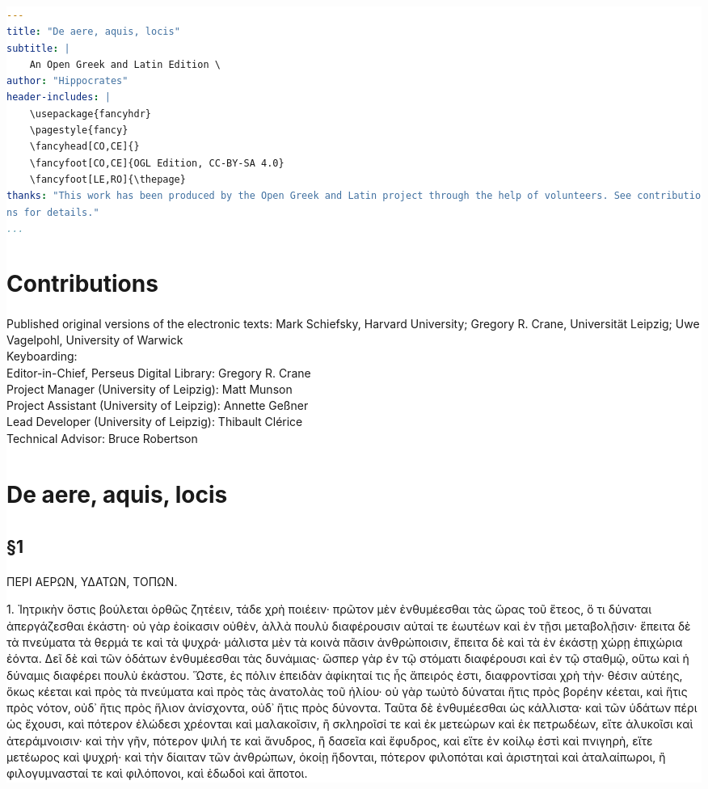```yaml
---
title: "De aere, aquis, locis"
subtitle: |
	An Open Greek and Latin Edition \ 
author: "Hippocrates"
header-includes: | 
	\usepackage{fancyhdr}
	\pagestyle{fancy}
	\fancyhead[CO,CE]{}
	\fancyfoot[CO,CE]{OGL Edition, CC-BY-SA 4.0}
	\fancyfoot[LE,RO]{\thepage}
thanks: "This work has been produced by the Open Greek and Latin project through the help of volunteers. See contributions for details."
...
```


# Contributions  

Published original versions of the electronic texts: Mark Schiefsky, Harvard University; Gregory R. Crane, Universität Leipzig; Uwe Vagelpohl, University of Warwick  
 Keyboarding:   
 Editor-in-Chief, Perseus Digital Library: Gregory R. Crane  
 Project Manager (University of Leipzig): Matt Munson  
 Project Assistant (University of Leipzig): Annette Geßner  
 Lead Developer (University of Leipzig): Thibault Clérice  
 Technical Advisor: Bruce Robertson  

# De aere, aquis, locis  

## §1  

<head>ΠΕΡΙ ΑΕΡΩΝ, ΥΔΑΤΩΝ, ΤΟΠΩΝ.</head>
                    <p>1. Ἰητρικὴν ὅστις βούλεται ὀρθῶς ζητέειν, τάδε χρὴ ποιέειν· <lb/>πρῶτον μὲν
                        ἐνθυμέεσθαι τὰς ὥρας τοῦ ἔτεος, ὅ τι δύναται ἀπεργάζεσθαι <lb/>ἑκάστη· οὐ
                        γὰρ ἐοίκασιν οὐθὲν, ἀλλὰ πουλὺ διαφέρουσιν αὐταί <lb/>τε ἑωυτέων καὶ ἐν τῇσι
                        μεταβολῇσιν· ἔπειτα δὲ τὰ πνεύματα <lb/>τὰ θερμά τε καὶ τὰ ψυχρά· μάλιστα
                        μὲν τὰ κοινὰ πᾶσιν ἀνθρώποισιν, <lb/>ἔπειτα δὲ καὶ τὰ ἐν ἑκάστῃ χώρῃ
                        ἐπιχώρια ἐόντα. Δεῖ δὲ <lb/>καὶ τῶν ὁδάτων ἐνθυμέεσθαι τὰς δυνάμιας· ὥσπερ
                        γὰρ ἐν τῷ στόματι <lb/>διαφέρουσι καὶ ἐν τῷ σταθμῷ, οὕτω καὶ ἡ δύναμις
                        διαφέρει <lb/>πουλὺ ἑκάστου. Ὥστε, ἐς πόλιν ἐπειδὰν ἀφίκηταί τις ἧς ἄπειρός
                        <lb/>ἐστι, διαφροντίσαι χρὴ τὴν· θέσιν αὐτέης, ὅκως κέεται καὶ πρὸς τὰ
                        <lb/>πνεύματα καὶ πρὸς τὰς ἀνατολὰς τοῦ ἡλίου· οὐ γὰρ τωὐτὸ δύναται
                        <lb/>ἥτις πρὸς βορέην κέεται, καὶ ἥτις πρὸς νότον, οὐδ᾿ ἥτις πρὸς <lb/>ἥλιον
                        ἀνίσχοντα, οὐδ᾿ ἥτις πρὸς δύνοντα. Ταῦτα δὲ ἐνθυμέεσθαι <lb/>ὡς κάλλιστα·
                        καὶ τῶν ὑδάτων πέρι ὡς ἔχουσι, καὶ πότερον <lb/>ἑλώδεσι χρέονται καὶ
                        μαλακοῖσιν, ἢ σκληροῖσί τε καὶ ἐκ μετεώρων <lb/>καὶ ἐκ πετρωδέων, εἴτε
                        ἁλυκοῖσι καὶ ἀτεράμνοισιν· καὶ τὴν <lb/>γῆν, πότερον ψιλή τε καὶ ἄνυδρος, ἢ
                        δασεῖα καὶ ἔφυδρος, καὶ εἴτε <lb/>ἐν κοίλῳ ἐστὶ καὶ πνιγηρὴ, εἴτε μετέωρος
                        καὶ ψυχρή· καὶ τὴν <lb/>δίαιταν τῶν ἀνθρώπων, ὁκοίῃ ἥδονται, πότερον
                        φιλοπόται καὶ ἀριστηταὶ <lb/>καὶ ἀταλαίπωροι, ἢ φιλογυμνασταί τε καὶ
                        φιλόπονοι, καὶ <lb/>ἐδωδοὶ καὶ ἄποτοι. </p>  
